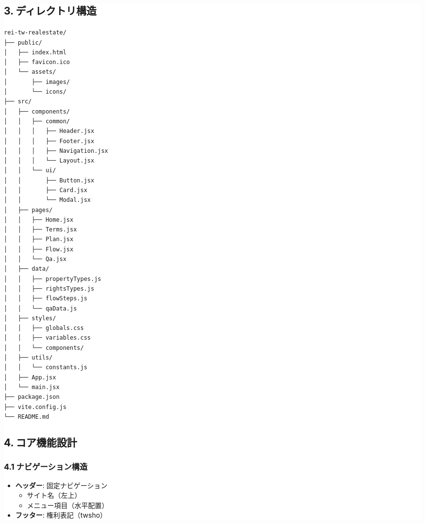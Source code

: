 ## 3. ディレクトリ構造

```
rei-tw-realestate/
├── public/
│   ├── index.html
│   ├── favicon.ico
│   └── assets/
│       ├── images/
│       └── icons/
├── src/
│   ├── components/
│   │   ├── common/
│   │   │   ├── Header.jsx
│   │   │   ├── Footer.jsx
│   │   │   ├── Navigation.jsx
│   │   │   └── Layout.jsx
│   │   └── ui/
│   │       ├── Button.jsx
│   │       ├── Card.jsx
│   │       └── Modal.jsx
│   ├── pages/
│   │   ├── Home.jsx
│   │   ├── Terms.jsx
│   │   ├── Plan.jsx
│   │   ├── Flow.jsx
│   │   └── Qa.jsx
│   ├── data/
│   │   ├── propertyTypes.js
│   │   ├── rightsTypes.js
│   │   ├── flowSteps.js
│   │   └── qaData.js
│   ├── styles/
│   │   ├── globals.css
│   │   ├── variables.css
│   │   └── components/
│   ├── utils/
│   │   └── constants.js
│   ├── App.jsx
│   └── main.jsx
├── package.json
├── vite.config.js
└── README.md
```

## 4. コア機能設計

### 4.1 ナビゲーション構造
- **ヘッダー**: 固定ナビゲーション
  - サイト名（左上）
  - メニュー項目（水平配置）
- **フッター**: 権利表記（twsho）
